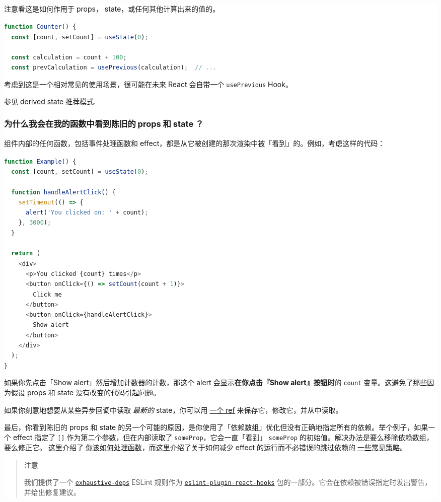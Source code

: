 注意看这是如何作用于 props， state，或任何其他计算出来的值的。

```js
function Counter() {
  const [count, setCount] = useState(0);

  const calculation = count + 100;
  const prevCalculation = usePrevious(calculation);  // ...
```

考虑到这是一个相对常见的使用场景，很可能在未来 React 会自带一个 `usePrevious` Hook。

参见 [derived state 推荐模式](https://zh-hans.reactjs.org/docs/hooks-faq.html#how-do-i-implement-getderivedstatefromprops).

### 为什么我会在我的函数中看到陈旧的 props 和 state ？

组件内部的任何函数，包括事件处理函数和 effect，都是从它被创建的那次渲染中被「看到」的。例如，考虑这样的代码：

```js
function Example() {
  const [count, setCount] = useState(0);

  function handleAlertClick() {
    setTimeout(() => {
      alert('You clicked on: ' + count);
    }, 3000);
  }

  return (
    <div>
      <p>You clicked {count} times</p>
      <button onClick={() => setCount(count + 1)}>
        Click me
      </button>
      <button onClick={handleAlertClick}>
        Show alert
      </button>
    </div>
  );
}
```

如果你先点击「Show alert」然后增加计数器的计数，那这个 alert 会显示**在你点击『Show alert』按钮时**的 `count` 变量。这避免了那些因为假设 props 和 state 没有改变的代码引起问题。

如果你刻意地想要从某些异步回调中读取 *最新的* state，你可以用 [一个 ref](https://zh-hans.reactjs.org/docs/hooks-faq.html#is-there-something-like-instance-variables) 来保存它，修改它，并从中读取。

最后，你看到陈旧的 props 和 state 的另一个可能的原因，是你使用了「依赖数组」优化但没有正确地指定所有的依赖。举个例子，如果一个 effect 指定了 `[]` 作为第二个参数，但在内部读取了 `someProp`，它会一直「看到」 `someProp` 的初始值。解决办法是要么移除依赖数组，要么修正它。 这里介绍了 [你该如何处理函数](https://zh-hans.reactjs.org/docs/hooks-faq.html#is-it-safe-to-omit-functions-from-the-list-of-dependencies)，而这里介绍了关于如何减少 effect 的运行而不必错误的跳过依赖的 [一些常见策略](https://zh-hans.reactjs.org/docs/hooks-faq.html#what-can-i-do-if-my-effect-dependencies-change-too-often)。

> 注意
>
> 我们提供了一个 [`exhaustive-deps`](https://github.com/facebook/react/issues/14920) ESLint 规则作为 [`eslint-plugin-react-hooks`](https://www.npmjs.com/package/eslint-plugin-react-hooks#installation) 包的一部分。它会在依赖被错误指定时发出警告，并给出修复建议。
